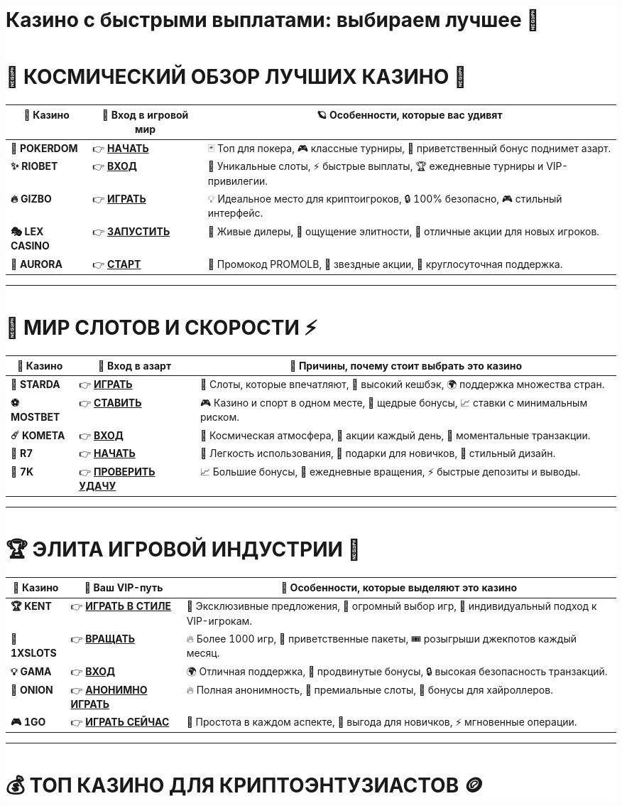 # Казино с быстрыми выплатами: выбираем лучшее 🚀
# 🚀 КОСМИЧЕСКИЙ ОБЗОР ЛУЧШИХ КАЗИНО 🌌

| 🌟 **Казино**         | 🔗 **Вход в игровой мир**                     | 🪐 **Особенности, которые вас удивят**                                                                                          |
|-----------------------|-----------------------------------------------|-------------------------------------------------------------------------------------------------------------------------------|
| **💎 POKERDOM**       | 👉 [**НАЧАТЬ**](https://brandplay.link/Bxg7SC7H) | 🃏 Топ для покера, 🎮 классные турниры, 🎁 приветственный бонус поднимет азарт.                                                |
| **✨ RIOBET**         | 👉 [**ВХОД**](https://brandplay.link/dtx89f2L)    | 🌟 Уникальные слоты, ⚡ быстрые выплаты, 🏆 ежедневные турниры и VIP-привилегии.                                               |
| **🔥 GIZBO**          | 👉 [**ИГРАТЬ**](https://gizbo-tea02.com/c8e962e89) | 💡 Идеальное место для криптоигроков, 🔒 100% безопасно, 🎮 стильный интерфейс.                                                |
| **🎭 LEX CASINO**     | 👉 [**ЗАПУСТИТЬ**](https://brandplay.link/2HFTmBc8) | 🎴 Живые дилеры, 💎 ощущение элитности, 🎁 отличные акции для новых игроков.                                                   |
| **🌌 AURORA**         | 👉 [**СТАРТ**](https://10trafic-stat2.com/click/668546566bcc6313411604c7/6766/15114/subaccount?promocode=PROMOLB) | 🚀 Промокод PROMOLB, 🌟 звездные акции, 💼 круглосуточная поддержка.                                                           |

---

# 🎰 МИР СЛОТОВ И СКОРОСТИ ⚡

| 🎲 **Казино**         | 🔗 **Вход в азарт**                         | 🌟 **Причины, почему стоит выбрать это казино**                                                                               |
|-----------------------|---------------------------------------------|-----------------------------------------------------------------------------------------------------------------------------|
| **🚀 STARDA**         | 👉 [**ИГРАТЬ**](https://brandplay.link/cpFQbWKn)  | 🎰 Слоты, которые впечатляют, 🤑 высокий кешбэк, 🌍 поддержка множества стран.                                                |
| **⚽ MOSTBET**        | 👉 [**СТАВИТЬ**](https://ktbtis024ifqfn0mst.com/beQs) | 🎮 Казино и спорт в одном месте, 🎁 щедрые бонусы, 📈 ставки с минимальным риском.                                            |
| **☄️ KOMETA**        | 👉 [**ВХОД**](https://brandplay.link/tLG15CCb)     | 💫 Космическая атмосфера, 🎁 акции каждый день, 🚀 моментальные транзакции.                                                  |
| **🎉 R7**             | 👉 [**НАЧАТЬ**](https://brandplay.link/zPmNmTWG)   | 🎰 Легкость использования, 🎁 подарки для новичков, 🌟 стильный дизайн.                                                     |
| **🔔 7K**             | 👉 [**ПРОВЕРИТЬ УДАЧУ**](https://brandplay.link/dd46bNgD) | 📈 Большие бонусы, 🎰 ежедневные вращения, ⚡ быстрые депозиты и выводы.                                                     |

---

# 🏆 ЭЛИТА ИГРОВОЙ ИНДУСТРИИ 👑

| 🎩 **Казино**         | 🔗 **Ваш VIP-путь**                     | 🌟 **Особенности, которые выделяют это казино**                                                                                |
|-----------------------|-----------------------------------------|-----------------------------------------------------------------------------------------------------------------------------|
| **🏆 KENT**           | 👉 [**ИГРАТЬ В СТИЛЕ**](https://brandplay.link/tj7BwCb4) | 💎 Эксклюзивные предложения, 🎲 огромный выбор игр, 🎁 индивидуальный подход к VIP-игрокам.                                     |
| **🎰 1XSLOTS**        | 👉 [**ВРАЩАТЬ**](https://brandplay.link/R4xfxqdm)  | 🔥 Более 1000 игр, 🎁 приветственные пакеты, 🎟️ розыгрыши джекпотов каждый месяц.                                              |
| **💡 GAMA**           | 👉 [**ВХОД**](https://brandplay.link/zrZpLFTP)     | 🌍 Отличная поддержка, 🎁 продвинутые бонусы, 🔒 высокая безопасность транзакций.                                               |
| **🧅 ONION**          | 👉 [**АНОНИМНО ИГРАТЬ**](https://obclk001-2d.top/click?offer_id=986&partner_id=10542&landing_id=1798&utm_medium=affiliate&sub_1=oncasino3) | 🔥 Полная анонимность, 🎰 премиальные слоты, 💸 бонусы для хайроллеров.                                                        |
| **🎮 1GO**            | 👉 [**ИГРАТЬ СЕЙЧАС**](https://1go-ircp01.com/ce015f410) | 🎲 Простота в каждом аспекте, 🎁 выгода для новичков, ⚡ мгновенные операции.                                                  |

---

# 💰 ТОП КАЗИНО ДЛЯ КРИПТОЭНТУЗИАСТОВ 🪙
